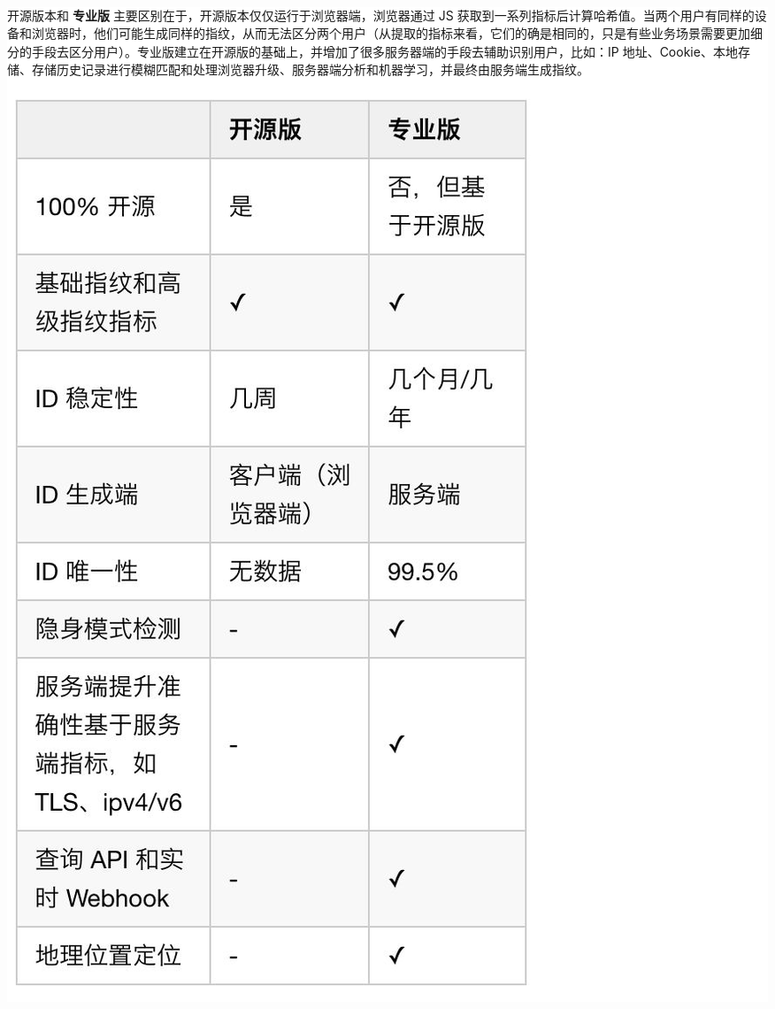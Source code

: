 开源版本和 **专业版** 主要区别在于，开源版本仅仅运行于浏览器端，浏览器通过 JS 获取到一系列指标后计算哈希值。当两个用户有同样的设备和浏览器时，他们可能生成同样的指纹，从而无法区分两个用户（从提取的指标来看，它们的确是相同的，只是有些业务场景需要更加细分的手段去区分用户）。专业版建立在开源版的基础上，并增加了很多服务器端的手段去辅助识别用户，比如：IP 地址、Cookie、本地存储、存储历史记录进行模糊匹配和处理浏览器升级、服务器端分析和机器学习，并最终由服务端生成指纹。

![img](../assets/v2-b2e2f7bc9b1c6654a30ad8869a360eab_1440w.jpg)
